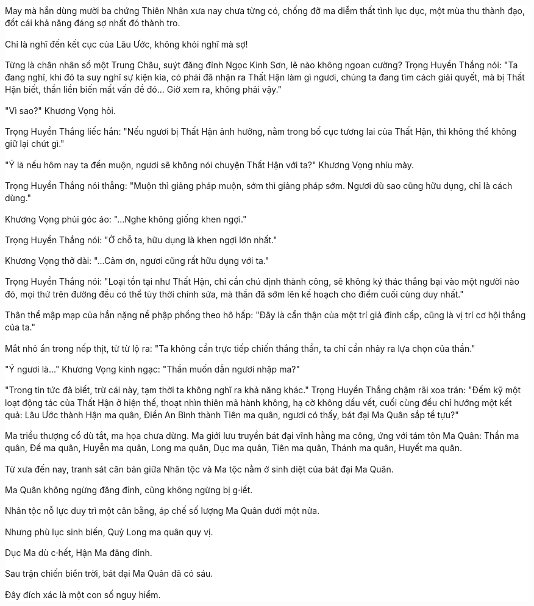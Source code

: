 May mà hắn dùng mười ba chứng Thiên Nhân xưa nay chưa từng có, chống đỡ ma diễm thất tình lục dục, một mùa thu thành đạo, đốt cái khả năng đáng sợ nhất đó thành tro.

Chỉ là nghĩ đến kết cục của Lâu Ước, không khỏi nghĩ mà sợ!

Từng là chân nhân số một Trung Châu, suýt đăng đỉnh Ngọc Kinh Sơn, lẽ nào không ngoan cường? Trọng Huyền Thắng nói: "Ta đang nghĩ, khi đó ta suy nghĩ sự kiện kia, có phải đã nhận ra Thất Hận làm gì ngươi, chúng ta đang tìm cách giải quyết, mà bị Thất Hận biết, thần liền biến mất vấn đề đó... Giờ xem ra, không phải vậy."

"Vì sao?" Khương Vọng hỏi.

Trọng Huyền Thắng liếc hắn: "Nếu ngươi bị Thất Hận ảnh hưởng, nằm trong bố cục tương lai của Thất Hận, thì không thể không giữ lại chút gì."

"Ý là nếu hôm nay ta đến muộn, ngươi sẽ không nói chuyện Thất Hận với ta?" Khương Vọng nhíu mày.

Trọng Huyền Thắng nói thẳng: "Muộn thì giảng pháp muộn, sớm thì giảng pháp sớm. Ngươi dù sao cũng hữu dụng, chỉ là cách dùng."

Khương Vọng phủi góc áo: "...Nghe không giống khen ngợi."

Trọng Huyền Thắng nói: "Ở chỗ ta, hữu dụng là khen ngợi lớn nhất."

Khương Vọng thở dài: "...Cảm ơn, ngươi cũng rất hữu dụng với ta."

Trọng Huyền Thắng nói: "Loại tồn tại như Thất Hận, chỉ cần chú định thành công, sẽ không ký thác thắng bại vào một người nào đó, mọi thứ trên đường đều có thể tùy thời chỉnh sửa, mà thần đã sớm lên kế hoạch cho điểm cuối cùng duy nhất."

Thân thể mập mạp của hắn nặng nề phập phồng theo hô hấp: "Đây là cẩn thận của một trí giả đỉnh cấp, cũng là vị trí cơ hội thắng của ta."

Mắt nhỏ ẩn trong nếp thịt, từ từ lộ ra: "Ta không cần trực tiếp chiến thắng thần, ta chỉ cần nhảy ra lựa chọn của thần."

"Ý ngươi là..." Khương Vọng kinh ngạc: "Thần muốn dẫn ngươi nhập ma?"

"Trong tin tức đã biết, trừ cái này, tạm thời ta không nghĩ ra khả năng khác." Trọng Huyền Thắng chậm rãi xoa trán: "Đếm kỹ một loạt động tác của Thất Hận ở hiện thế, thoạt nhìn thiên mã hành không, hạ cờ không dấu vết, cuối cùng đều chỉ hướng một kết quả: Lâu Ước thành Hận ma quân, Điền An Bình thành Tiên ma quân, ngươi có thấy, bát đại Ma Quân sắp tề tựu?"

Ma triều thượng cổ dù tắt, ma họa chưa dừng. Ma giới lưu truyền bát đại vĩnh hằng ma công, ứng với tám tôn Ma Quân: Thần ma quân, Đế ma quân, Huyễn ma quân, Long ma quân, Dục ma quân, Tiên ma quân, Thánh ma quân, Huyết ma quân.

Từ xưa đến nay, tranh sát căn bản giữa Nhân tộc và Ma tộc nằm ở sinh diệt của bát đại Ma Quân.

Ma Quân không ngừng đăng đỉnh, cũng không ngừng bị g·iết.

Nhân tộc nỗ lực duy trì một cân bằng, áp chế số lượng Ma Quân dưới một nửa.

Nhưng phù lục sinh biến, Quỷ Long ma quân quy vị.

Dục Ma dù c·hết, Hận Ma đăng đỉnh.

Sau trận chiến biển trời, bát đại Ma Quân đã có sáu.

Đây đích xác là một con số nguy hiểm.
